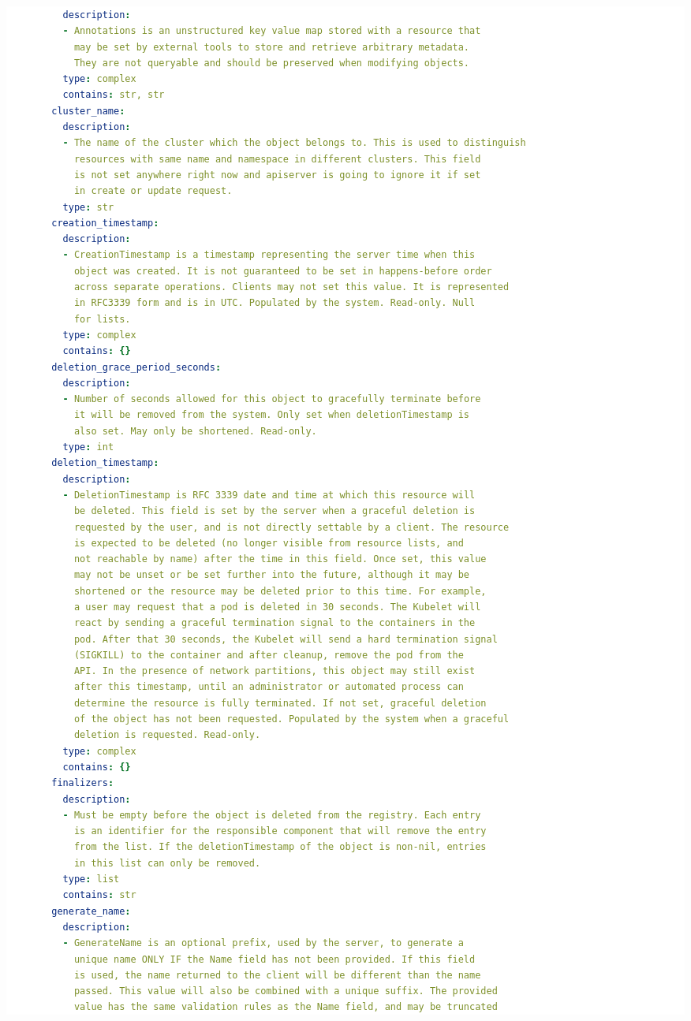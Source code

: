 ```yaml
          description:
          - Annotations is an unstructured key value map stored with a resource that
            may be set by external tools to store and retrieve arbitrary metadata.
            They are not queryable and should be preserved when modifying objects.
          type: complex
          contains: str, str
        cluster_name:
          description:
          - The name of the cluster which the object belongs to. This is used to distinguish
            resources with same name and namespace in different clusters. This field
            is not set anywhere right now and apiserver is going to ignore it if set
            in create or update request.
          type: str
        creation_timestamp:
          description:
          - CreationTimestamp is a timestamp representing the server time when this
            object was created. It is not guaranteed to be set in happens-before order
            across separate operations. Clients may not set this value. It is represented
            in RFC3339 form and is in UTC. Populated by the system. Read-only. Null
            for lists.
          type: complex
          contains: {}
        deletion_grace_period_seconds:
          description:
          - Number of seconds allowed for this object to gracefully terminate before
            it will be removed from the system. Only set when deletionTimestamp is
            also set. May only be shortened. Read-only.
          type: int
        deletion_timestamp:
          description:
          - DeletionTimestamp is RFC 3339 date and time at which this resource will
            be deleted. This field is set by the server when a graceful deletion is
            requested by the user, and is not directly settable by a client. The resource
            is expected to be deleted (no longer visible from resource lists, and
            not reachable by name) after the time in this field. Once set, this value
            may not be unset or be set further into the future, although it may be
            shortened or the resource may be deleted prior to this time. For example,
            a user may request that a pod is deleted in 30 seconds. The Kubelet will
            react by sending a graceful termination signal to the containers in the
            pod. After that 30 seconds, the Kubelet will send a hard termination signal
            (SIGKILL) to the container and after cleanup, remove the pod from the
            API. In the presence of network partitions, this object may still exist
            after this timestamp, until an administrator or automated process can
            determine the resource is fully terminated. If not set, graceful deletion
            of the object has not been requested. Populated by the system when a graceful
            deletion is requested. Read-only.
          type: complex
          contains: {}
        finalizers:
          description:
          - Must be empty before the object is deleted from the registry. Each entry
            is an identifier for the responsible component that will remove the entry
            from the list. If the deletionTimestamp of the object is non-nil, entries
            in this list can only be removed.
          type: list
          contains: str
        generate_name:
          description:
          - GenerateName is an optional prefix, used by the server, to generate a
            unique name ONLY IF the Name field has not been provided. If this field
            is used, the name returned to the client will be different than the name
            passed. This value will also be combined with a unique suffix. The provided
            value has the same validation rules as the Name field, and may be truncated
```